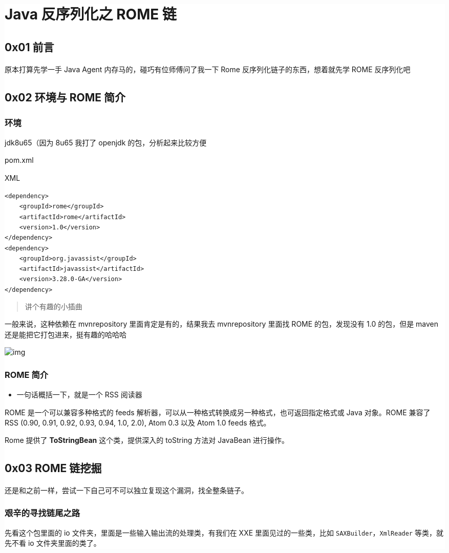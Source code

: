 # Java 反序列化之 ROME 链

## 0x01 前言

原本打算先学一手 Java Agent 内存马的，碰巧有位师傅问了我一下 Rome 反序列化链子的东西，想着就先学 ROME 反序列化吧

## 0x02 环境与 ROME 简介

### 环境

jdk8u65（因为 8u65 我打了 openjdk 的包，分析起来比较方便

pom.xml

XML

```
<dependency>  
    <groupId>rome</groupId>  
    <artifactId>rome</artifactId>  
    <version>1.0</version>  
</dependency>  
<dependency>  
    <groupId>org.javassist</groupId>  
    <artifactId>javassist</artifactId>  
    <version>3.28.0-GA</version>  
</dependency>
```

> 讲个有趣的小插曲

一般来说，这种依赖在 mvnrepository 里面肯定是有的，结果我去 mvnrepository 里面找 ROME 的包，发现没有 1.0 的包，但是 maven 还是能把它打包进来，挺有趣的哈哈哈

![img](https://drun1baby.top/2022/10/10/Java%E5%8F%8D%E5%BA%8F%E5%88%97%E5%8C%96%E4%B9%8BROME%E9%93%BE/RomeVersion.png)

### ROME 简介

- 一句话概括一下，就是一个 RSS 阅读器

ROME 是一个可以兼容多种格式的 feeds 解析器，可以从一种格式转换成另一种格式，也可返回指定格式或 Java 对象。ROME 兼容了 RSS (0.90, 0.91, 0.92, 0.93, 0.94, 1.0, 2.0), Atom 0.3 以及 Atom 1.0 feeds 格式。

Rome 提供了 **ToStringBean** 这个类，提供深入的 toString 方法对 JavaBean 进行操作。

## 0x03 ROME 链挖掘

还是和之前一样，尝试一下自己可不可以独立复现这个漏洞，找全整条链子。

### 艰辛的寻找链尾之路

先看这个包里面的 io 文件夹，里面是一些输入输出流的处理类，有我们在 XXE 里面见过的一些类，比如 `SAXBuilder`，`XmlReader` 等类，就先不看 io 文件夹里面的类了。

